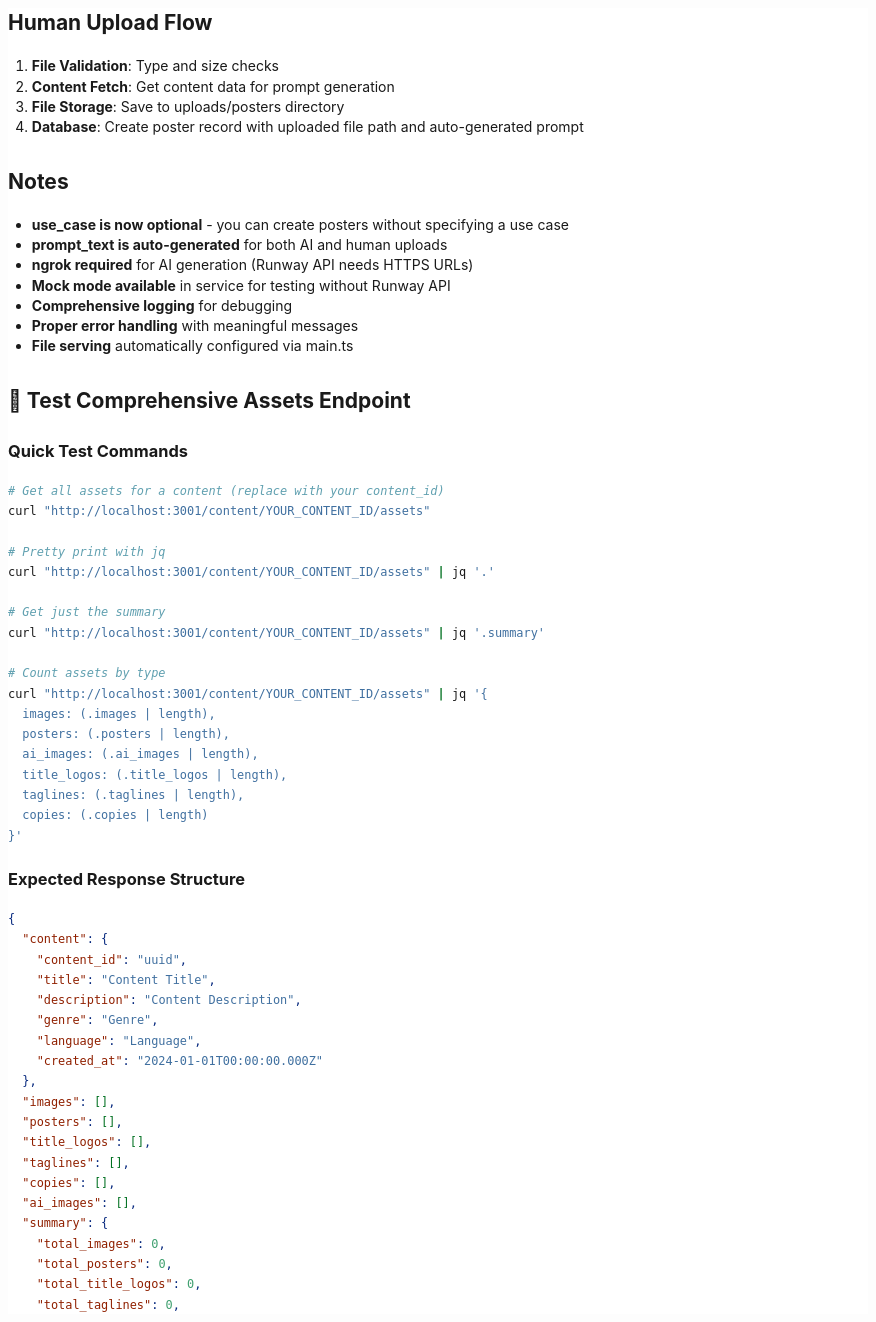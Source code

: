## Human Upload Flow
1. **File Validation**: Type and size checks
2. **Content Fetch**: Get content data for prompt generation
3. **File Storage**: Save to uploads/posters directory
4. **Database**: Create poster record with uploaded file path and auto-generated prompt

## Notes
- **use_case is now optional** - you can create posters without specifying a use case
- **prompt_text is auto-generated** for both AI and human uploads
- **ngrok required** for AI generation (Runway API needs HTTPS URLs)
- **Mock mode available** in service for testing without Runway API
- **Comprehensive logging** for debugging
- **Proper error handling** with meaningful messages
- **File serving** automatically configured via main.ts 

## 🧪 **Test Comprehensive Assets Endpoint**

### **Quick Test Commands**

```bash
# Get all assets for a content (replace with your content_id)
curl "http://localhost:3001/content/YOUR_CONTENT_ID/assets"

# Pretty print with jq
curl "http://localhost:3001/content/YOUR_CONTENT_ID/assets" | jq '.'

# Get just the summary
curl "http://localhost:3001/content/YOUR_CONTENT_ID/assets" | jq '.summary'

# Count assets by type
curl "http://localhost:3001/content/YOUR_CONTENT_ID/assets" | jq '{
  images: (.images | length),
  posters: (.posters | length), 
  ai_images: (.ai_images | length),
  title_logos: (.title_logos | length),
  taglines: (.taglines | length),
  copies: (.copies | length)
}'
```

### **Expected Response Structure**
```json
{
  "content": {
    "content_id": "uuid",
    "title": "Content Title",
    "description": "Content Description", 
    "genre": "Genre",
    "language": "Language",
    "created_at": "2024-01-01T00:00:00.000Z"
  },
  "images": [],
  "posters": [],
  "title_logos": [],
  "taglines": [],
  "copies": [],
  "ai_images": [],
  "summary": {
    "total_images": 0,
    "total_posters": 0,
    "total_title_logos": 0,
    "total_taglines": 0,
```